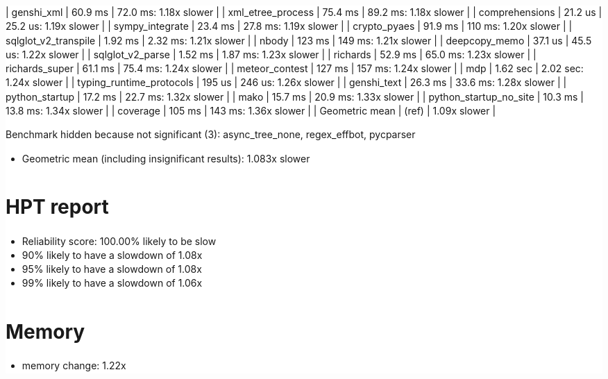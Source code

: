 | genshi_xml                 | 60.9 ms                                                                                                         | 72.0 ms: 1.18x slower                                                                                                 |
| xml_etree_process          | 75.4 ms                                                                                                         | 89.2 ms: 1.18x slower                                                                                                 |
| comprehensions             | 21.2 us                                                                                                         | 25.2 us: 1.19x slower                                                                                                 |
| sympy_integrate            | 23.4 ms                                                                                                         | 27.8 ms: 1.19x slower                                                                                                 |
| crypto_pyaes               | 91.9 ms                                                                                                         | 110 ms: 1.20x slower                                                                                                  |
| sqlglot_v2_transpile       | 1.92 ms                                                                                                         | 2.32 ms: 1.21x slower                                                                                                 |
| nbody                      | 123 ms                                                                                                          | 149 ms: 1.21x slower                                                                                                  |
| deepcopy_memo              | 37.1 us                                                                                                         | 45.5 us: 1.22x slower                                                                                                 |
| sqlglot_v2_parse           | 1.52 ms                                                                                                         | 1.87 ms: 1.23x slower                                                                                                 |
| richards                   | 52.9 ms                                                                                                         | 65.0 ms: 1.23x slower                                                                                                 |
| richards_super             | 61.1 ms                                                                                                         | 75.4 ms: 1.24x slower                                                                                                 |
| meteor_contest             | 127 ms                                                                                                          | 157 ms: 1.24x slower                                                                                                  |
| mdp                        | 1.62 sec                                                                                                        | 2.02 sec: 1.24x slower                                                                                                |
| typing_runtime_protocols   | 195 us                                                                                                          | 246 us: 1.26x slower                                                                                                  |
| genshi_text                | 26.3 ms                                                                                                         | 33.6 ms: 1.28x slower                                                                                                 |
| python_startup             | 17.2 ms                                                                                                         | 22.7 ms: 1.32x slower                                                                                                 |
| mako                       | 15.7 ms                                                                                                         | 20.9 ms: 1.33x slower                                                                                                 |
| python_startup_no_site     | 10.3 ms                                                                                                         | 13.8 ms: 1.34x slower                                                                                                 |
| coverage                   | 105 ms                                                                                                          | 143 ms: 1.36x slower                                                                                                  |
| Geometric mean             | (ref)                                                                                                           | 1.09x slower                                                                                                          |

Benchmark hidden because not significant (3): async_tree_none, regex_effbot, pycparser

- Geometric mean (including insignificant results): 1.083x slower

# HPT report

- Reliability score: 100.00% likely to be slow
- 90% likely to have a slowdown of 1.08x
- 95% likely to have a slowdown of 1.08x
- 99% likely to have a slowdown of 1.06x

# Memory
- memory change: 1.22x